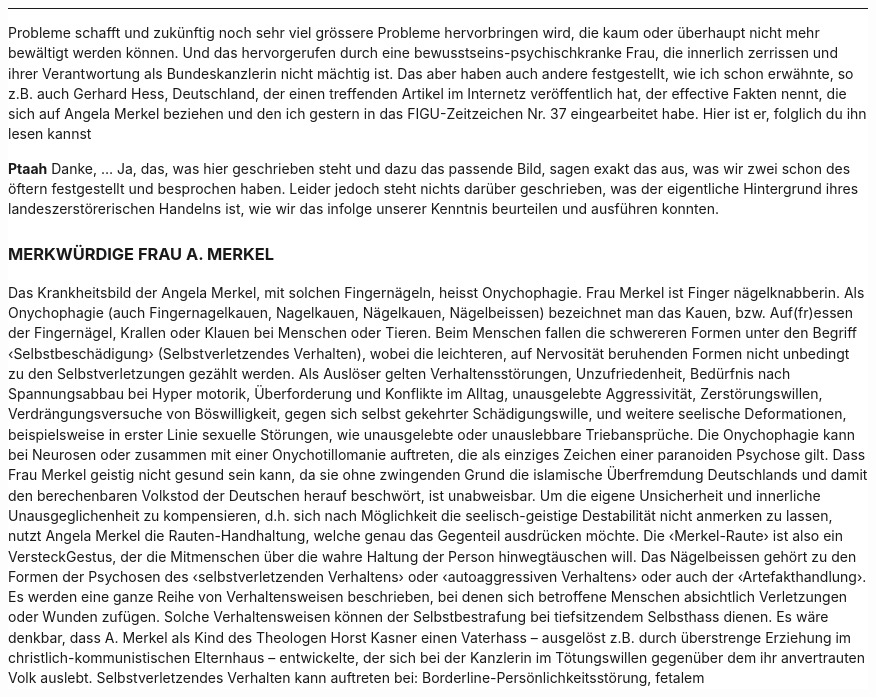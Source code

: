 
-----

Probleme schafft und zukünftig noch sehr viel grössere Probleme hervorbringen wird, die kaum oder überhaupt nicht mehr bewältigt werden können. Und das hervorgerufen durch eine bewusstseins-psychischkranke Frau, die innerlich zerrissen und ihrer Verantwortung als Bundeskanzlerin nicht mächtig ist. Das
aber haben auch andere festgestellt, wie ich schon erwähnte, so z.B. auch Gerhard Hess, Deutschland,
der einen treffenden Artikel im Internetz veröffentlich hat, der effective Fakten nennt, die sich auf Angela
Merkel beziehen und den ich gestern in das FIGU-Zeitzeichen Nr. 37 eingearbeitet habe. Hier ist er,
folglich du ihn lesen kannst

**Ptaah** Danke, … Ja, das, was hier geschrieben steht und dazu das passende Bild, sagen exakt das
aus, was wir zwei schon des öftern festgestellt und besprochen haben. Leider jedoch steht nichts darüber geschrieben, was der eigentliche Hintergrund ihres landeszerstörerischen Handelns ist, wie wir
das infolge unserer Kenntnis beurteilen und ausführen konnten.

### MERKWÜRDIGE FRAU A. MERKEL

Das Krankheitsbild der Angela Merkel, mit solchen Fingernägeln, heisst Onychophagie. Frau Merkel ist Finger nägelknabberin. Als Onychophagie (auch Fingernagelkauen, Nagelkauen, Nägelkauen, Nägelbeissen) bezeichnet
man das Kauen, bzw. Auf(fr)essen der Fingernägel, Krallen oder Klauen bei Menschen oder Tieren. Beim
Menschen fallen die schwereren Formen unter den Begriff ‹Selbstbeschädigung› (Selbstverletzendes Verhalten),
wobei die leichteren, auf Nervosität beruhenden Formen nicht unbedingt zu den Selbstverletzungen gezählt
werden. Als Auslöser gelten Verhaltensstörungen, Unzufriedenheit, Bedürfnis nach Spannungsabbau bei Hyper motorik, Überforderung und Konflikte im Alltag, unausgelebte Aggressivität, Zerstörungswillen, Verdrängungsversuche von Böswilligkeit, gegen sich selbst gekehrter Schädigungswille, und weitere seelische Deformationen,
beispielsweise in erster Linie sexuelle Störungen, wie unausgelebte oder unauslebbare Triebansprüche. Die
Onychophagie kann bei Neurosen oder zusammen mit einer Onychotillomanie auftreten, die als einziges Zeichen
einer paranoiden Psychose gilt. Dass Frau Merkel geistig nicht gesund sein kann, da sie ohne zwingenden Grund
die islamische Überfremdung Deutschlands und damit den berechenbaren Volkstod der Deutschen herauf beschwört, ist unabweisbar. Um die eigene Unsicherheit und innerliche Unausgeglichenheit zu kompensieren,
d.h. sich nach Möglichkeit die seelisch-geistige Destabilität nicht anmerken zu lassen, nutzt Angela Merkel die
Rauten-Handhaltung, welche genau das Gegenteil ausdrücken möchte. Die ‹Merkel-Raute› ist also ein VersteckGestus, der die Mitmenschen über die wahre Haltung der Person hinwegtäuschen will.
Das Nägelbeissen gehört zu den Formen der Psychosen des ‹selbstverletzenden Verhaltens› oder ‹autoaggressiven
Verhaltens› oder auch der ‹Artefakthandlung›. Es werden eine ganze Reihe von Verhaltensweisen beschrieben,
bei denen sich betroffene Menschen absichtlich Verletzungen oder Wunden zufügen. Solche Verhaltensweisen
können der Selbstbestrafung bei tiefsitzendem Selbsthass dienen. Es wäre denkbar, dass A. Merkel als Kind des
Theologen Horst Kasner einen Vaterhass – ausgelöst z.B. durch überstrenge Erziehung im christlich-kommunistischen Elternhaus – entwickelte, der sich bei der Kanzlerin im Tötungswillen gegenüber dem ihr anvertrauten
Volk auslebt. Selbstverletzendes Verhalten kann auftreten bei: Borderline-Persönlichkeitsstörung, fetalem
